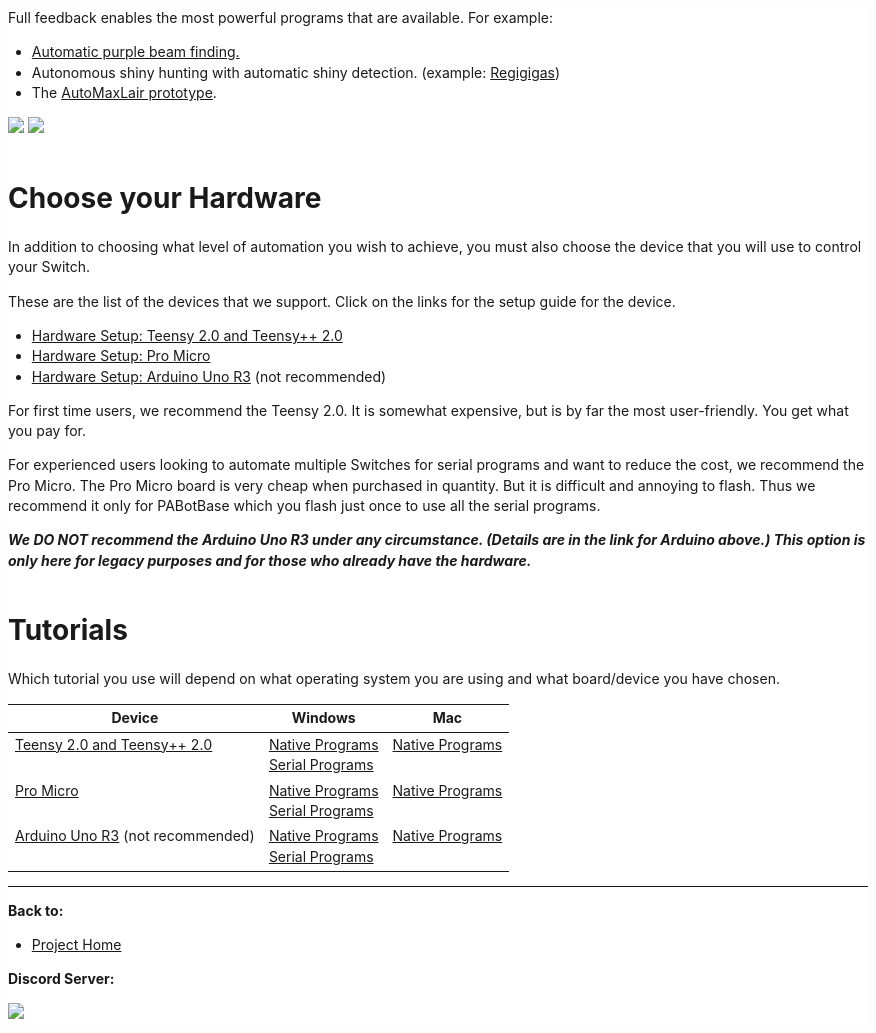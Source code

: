 Full feedback enables the most powerful programs that are available. For example:
- [Automatic purple beam finding.](../SerialPrograms/PurpleBeamFinder.md)
- Autonomous shiny hunting with automatic shiny detection. (example: [Regigigas](../SerialPrograms/ShinyHuntAutonomous-Regigigas2.md))
- The [AutoMaxLair prototype](https://github.com/PokemonAutomation/AutoMaxLair).

<img src="../SerialPrograms/images/ShinyHuntAutonomous-Regigigas2.jpg" width="800">
<img src="images/automaxlair-prototype.jpg" height="400">

# Choose your Hardware

In addition to choosing what level of automation you wish to achieve, you must also choose the device that you will use to control your Switch.

These are the list of the devices that we support. Click on the links for the setup guide for the device.

- [Hardware Setup: Teensy 2.0 and Teensy++ 2.0](Hardware-Teensy2.md)
- [Hardware Setup: Pro Micro](Hardware-ProMicro.md)
- [Hardware Setup: Arduino Uno R3](Hardware-ArduinoUnoR3.md) (not recommended)

For first time users, we recommend the Teensy 2.0. It is somewhat expensive, but is by far the most user-friendly. You get what you pay for.

For experienced users looking to automate multiple Switches for serial programs and want to reduce the cost, we recommend the Pro Micro.
The Pro Micro board is very cheap when purchased in quantity. But it is difficult and annoying to flash. Thus we recommend it only for PABotBase which you flash just once to use all the serial programs.

***We DO NOT recommend the Arduino Uno R3 under any circumstance. (Details are in the link for Arduino above.)
This option is only here for legacy purposes and for those who already have the hardware.***


# Tutorials

Which tutorial you use will depend on what operating system you are using and what board/device you have chosen.

 | Device | Windows | Mac
 | --- | --- | ---
 | [Teensy 2.0 and Teensy++ 2.0](Hardware-Teensy2.md)           | [Native Programs](Tutorial-Windows-Teensy2.md)<br>[Serial Programs](Tutorial-Windows-Serial.md)      | [Native Programs](Tutorial-Mac-Teensy2.md)
 | [Pro Micro](Hardware-ProMicro.md)                            | [Native Programs](Tutorial-Windows-ProMicro.md)<br>[Serial Programs](Tutorial-Windows-Serial.md)       | [Native Programs](Tutorial-Mac-ArduinoProMicro.md)
 | [Arduino Uno R3](Hardware-ArduinoUnoR3.md) (not recommended) | [Native Programs](Tutorial-Windows-ArduinoUnoR3.md)<br>[Serial Programs](Tutorial-Windows-Serial.md)   | [Native Programs](Tutorial-Mac-ArduinoProMicro.md)



<hr>

**Back to:**
- [Project Home](/README.md)

**Discord Server:** 

[<img src="https://canary.discordapp.com/api/guilds/695809740428673034/widget.png?style=banner2">](https://discord.gg/cQ4gWxN)
